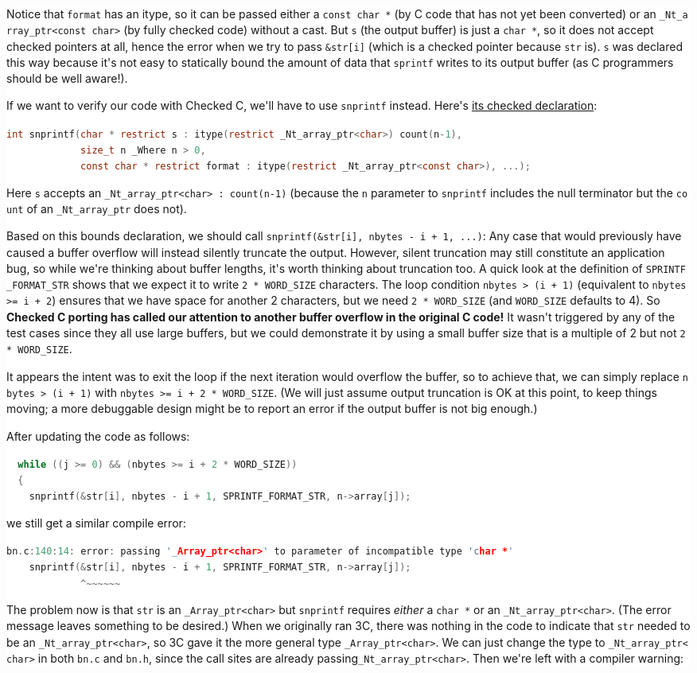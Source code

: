 Notice that `format` has an itype, so it can be passed either a `const char *` (by C code that has not yet been converted) or an `_Nt_array_ptr<const char>` (by fully checked code) without a cast. But `s` (the output buffer) is just a `char *`, so it does not accept checked pointers at all, hence the error when we try to pass `&str[i]` (which is a checked pointer because `str` is). `s` was declared this way because it's not easy to statically bound the amount of data that `sprintf` writes to its output buffer (as C programmers should be well aware!).

If we want to verify our code with Checked C, we'll have to use `snprintf` instead. Here's [its checked declaration](https://github.com/microsoft/checkedc/blob/master/include/stdio_checked.h#L119):

```c
int snprintf(char * restrict s : itype(restrict _Nt_array_ptr<char>) count(n-1),
             size_t n _Where n > 0,
             const char * restrict format : itype(restrict _Nt_array_ptr<const char>), ...);
```

Here `s` accepts an `_Nt_array_ptr<char> : count(n-1)` (because the `n` parameter to `snprintf` includes the null terminator but the `count` of an `_Nt_array_ptr` does not).

Based on this bounds declaration, we should call `snprintf(&str[i], nbytes - i + 1, ...)`: Any case that would previously have caused a buffer overflow will instead silently truncate the output. However, silent truncation may still constitute an application bug, so while we're thinking about buffer lengths, it's worth thinking about truncation too. A quick look at the definition of `SPRINTF_FORMAT_STR` shows that we expect it to write `2 * WORD_SIZE` characters. The loop condition `nbytes > (i + 1)` (equivalent to `nbytes >= i + 2`) ensures that we have space for another 2 characters, but we need `2 * WORD_SIZE` (and `WORD_SIZE` defaults to 4). So **Checked C porting has called our attention to another buffer overflow in the original C code!** It wasn't triggered by any of the test cases since they all use large buffers, but we could demonstrate it by using a small buffer size that is a multiple of 2 but not `2 * WORD_SIZE`.

It appears the intent was to exit the loop if the next iteration would overflow the buffer, so to achieve that, we can simply replace `nbytes > (i + 1)` with `nbytes >= i + 2 * WORD_SIZE`.
(We will just assume output truncation is OK at this point, to keep things moving; a more debuggable design might be to report an error if the output buffer is not big enough.)

After updating the code as follows:

```c
  while ((j >= 0) && (nbytes >= i + 2 * WORD_SIZE))
  {
    snprintf(&str[i], nbytes - i + 1, SPRINTF_FORMAT_STR, n->array[j]);
```

we still get a similar compile error:

```c
bn.c:140:14: error: passing '_Array_ptr<char>' to parameter of incompatible type 'char *'
    snprintf(&str[i], nbytes - i + 1, SPRINTF_FORMAT_STR, n->array[j]);
             ^~~~~~~
```

The problem now is that `str` is an `_Array_ptr<char>` but `snprintf` requires _either_ a `char *` or an `_Nt_array_ptr<char>`. (The error message leaves something to be desired.) When we originally ran 3C, there was nothing in the code to indicate that `str` needed to be an `_Nt_array_ptr<char>`, so 3C gave it the more general type `_Array_ptr<char>`. We can just change the type to `_Nt_array_ptr<char>` in both `bn.c` and `bn.h`, since the call sites are already passing`_Nt_array_ptr<char>`. Then we're left with a compiler warning:
